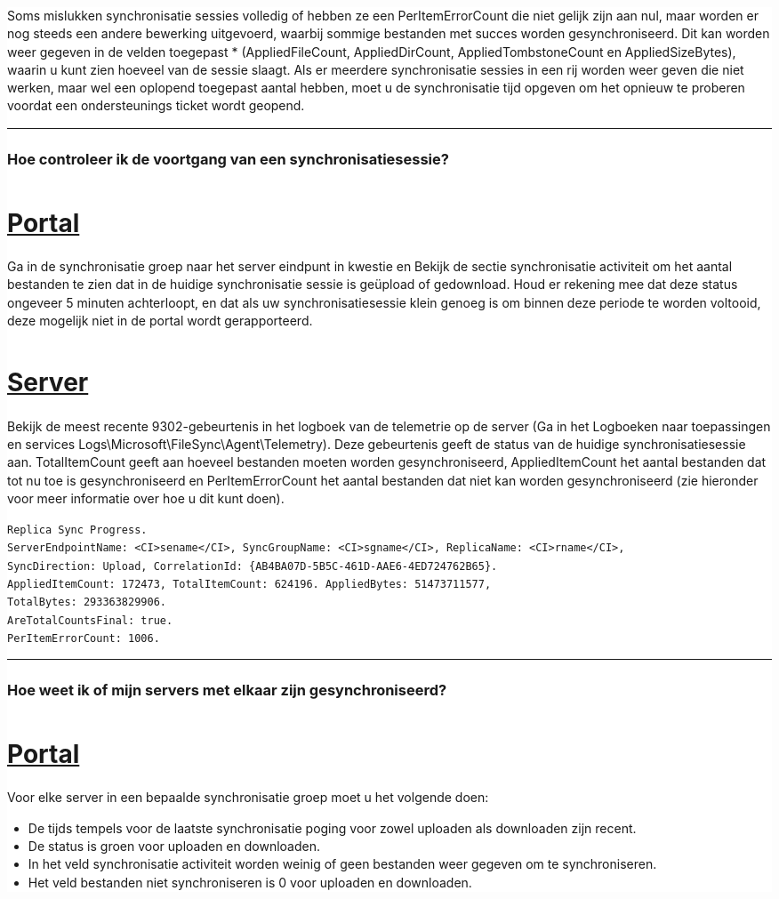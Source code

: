 Soms mislukken synchronisatie sessies volledig of hebben ze een PerItemErrorCount die niet gelijk zijn aan nul, maar worden er nog steeds een andere bewerking uitgevoerd, waarbij sommige bestanden met succes worden gesynchroniseerd. Dit kan worden weer gegeven in de velden toegepast * (AppliedFileCount, AppliedDirCount, AppliedTombstoneCount en AppliedSizeBytes), waarin u kunt zien hoeveel van de sessie slaagt. Als er meerdere synchronisatie sessies in een rij worden weer geven die niet werken, maar wel een oplopend toegepast aantal hebben, moet u de synchronisatie tijd opgeven om het opnieuw te proberen voordat een ondersteunings ticket wordt geopend.

---

### <a name="how-do-i-monitor-the-progress-of-a-current-sync-session"></a>Hoe controleer ik de voortgang van een synchronisatiesessie?
# <a name="portal"></a>[Portal](#tab/portal1)
Ga in de synchronisatie groep naar het server eindpunt in kwestie en Bekijk de sectie synchronisatie activiteit om het aantal bestanden te zien dat in de huidige synchronisatie sessie is geüpload of gedownload. Houd er rekening mee dat deze status ongeveer 5 minuten achterloopt, en dat als uw synchronisatiesessie klein genoeg is om binnen deze periode te worden voltooid, deze mogelijk niet in de portal wordt gerapporteerd. 

# <a name="server"></a>[Server](#tab/server)
Bekijk de meest recente 9302-gebeurtenis in het logboek van de telemetrie op de server (Ga in het Logboeken naar toepassingen en services Logs\Microsoft\FileSync\Agent\Telemetry). Deze gebeurtenis geeft de status van de huidige synchronisatiesessie aan. TotalItemCount geeft aan hoeveel bestanden moeten worden gesynchroniseerd, AppliedItemCount het aantal bestanden dat tot nu toe is gesynchroniseerd en PerItemErrorCount het aantal bestanden dat niet kan worden gesynchroniseerd (zie hieronder voor meer informatie over hoe u dit kunt doen).

```
Replica Sync Progress. 
ServerEndpointName: <CI>sename</CI>, SyncGroupName: <CI>sgname</CI>, ReplicaName: <CI>rname</CI>, 
SyncDirection: Upload, CorrelationId: {AB4BA07D-5B5C-461D-AAE6-4ED724762B65}. 
AppliedItemCount: 172473, TotalItemCount: 624196. AppliedBytes: 51473711577, 
TotalBytes: 293363829906. 
AreTotalCountsFinal: true. 
PerItemErrorCount: 1006.
```
---

### <a name="how-do-i-know-if-my-servers-are-in-sync-with-each-other"></a>Hoe weet ik of mijn servers met elkaar zijn gesynchroniseerd?
# <a name="portal"></a>[Portal](#tab/portal1)
Voor elke server in een bepaalde synchronisatie groep moet u het volgende doen:
- De tijds tempels voor de laatste synchronisatie poging voor zowel uploaden als downloaden zijn recent.
- De status is groen voor uploaden en downloaden.
- In het veld synchronisatie activiteit worden weinig of geen bestanden weer gegeven om te synchroniseren.
- Het veld bestanden niet synchroniseren is 0 voor uploaden en downloaden.
